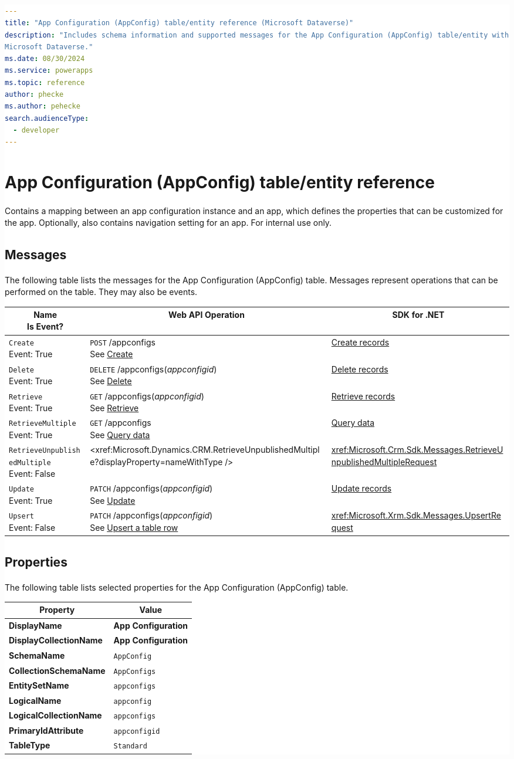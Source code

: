 ```yaml
---
title: "App Configuration (AppConfig) table/entity reference (Microsoft Dataverse)"
description: "Includes schema information and supported messages for the App Configuration (AppConfig) table/entity with Microsoft Dataverse."
ms.date: 08/30/2024
ms.service: powerapps
ms.topic: reference
author: phecke
ms.author: pehecke
search.audienceType: 
  - developer
---
```


# App Configuration (AppConfig) table/entity reference

Contains a mapping between an app configuration instance and an app, which defines the properties that can be customized for the app. Optionally, also contains navigation setting for an app. For internal use only.

## Messages

The following table lists the messages for the App Configuration (AppConfig) table.
Messages represent operations that can be performed on the table. They may also be events.

| Name <br />Is Event? |Web API Operation |SDK for .NET |
| ---- | ----- |----- |
| `Create`<br />Event: True |`POST` /appconfigs<br />See [Create](/powerapps/developer/data-platform/webapi/create-entity-web-api) |[Create records](/power-apps/developer/data-platform/org-service/entity-operations-create#basic-create)|
| `Delete`<br />Event: True |`DELETE` /appconfigs(*appconfigid*)<br />See [Delete](/powerapps/developer/data-platform/webapi/update-delete-entities-using-web-api#basic-delete) |[Delete records](/power-apps/developer/data-platform/org-service/entity-operations-update-delete#basic-delete)|
| `Retrieve`<br />Event: True |`GET` /appconfigs(*appconfigid*)<br />See [Retrieve](/powerapps/developer/data-platform/webapi/retrieve-entity-using-web-api) |[Retrieve records](/power-apps/developer/data-platform/org-service/entity-operations-retrieve)|
| `RetrieveMultiple`<br />Event: True |`GET` /appconfigs<br />See [Query data](/power-apps/developer/data-platform/webapi/query-data-web-api) |[Query data](/power-apps/developer/data-platform/org-service/entity-operations-query-data)|
| `RetrieveUnpublishedMultiple`<br />Event: False |<xref:Microsoft.Dynamics.CRM.RetrieveUnpublishedMultiple?displayProperty=nameWithType /> |<xref:Microsoft.Crm.Sdk.Messages.RetrieveUnpublishedMultipleRequest>|
| `Update`<br />Event: True |`PATCH` /appconfigs(*appconfigid*)<br />See [Update](/powerapps/developer/data-platform/webapi/update-delete-entities-using-web-api#basic-update) |[Update records](/power-apps/developer/data-platform/org-service/entity-operations-update-delete#basic-update)|
| `Upsert`<br />Event: False |`PATCH` /appconfigs(*appconfigid*)<br />See [Upsert a table row](/powerapps/developer/data-platform/webapi/update-delete-entities-using-web-api#upsert-a-table-row) |<xref:Microsoft.Xrm.Sdk.Messages.UpsertRequest>|

## Properties

The following table lists selected properties for the App Configuration (AppConfig) table.

|Property|Value|
| --- | --- |
| **DisplayName** | **App Configuration** |
| **DisplayCollectionName** | **App Configuration** |
| **SchemaName** | `AppConfig` |
| **CollectionSchemaName** | `AppConfigs` |
| **EntitySetName** | `appconfigs`|
| **LogicalName** | `appconfig` |
| **LogicalCollectionName** | `appconfigs` |
| **PrimaryIdAttribute** | `appconfigid` |
| **TableType** | `Standard` |